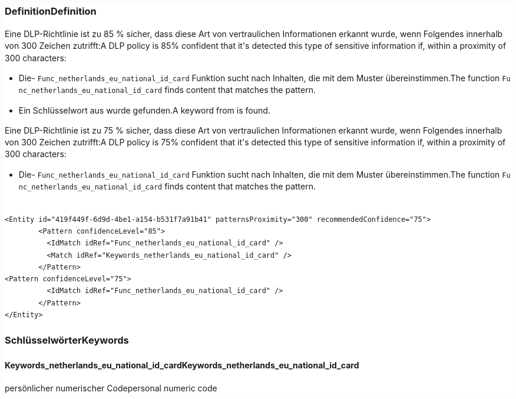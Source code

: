 ### <a name="definition"></a><span data-ttu-id="d6d36-439">Definition</span><span class="sxs-lookup"><span data-stu-id="d6d36-439">Definition</span></span>

<span data-ttu-id="d6d36-440">Eine DLP-Richtlinie ist zu 85 % sicher, dass diese Art von vertraulichen Informationen erkannt wurde, wenn Folgendes innerhalb von 300 Zeichen zutrifft:</span><span class="sxs-lookup"><span data-stu-id="d6d36-440">A DLP policy is 85% confident that it's detected this type of sensitive information if, within a proximity of 300 characters:</span></span>
  
- <span data-ttu-id="d6d36-441">Die- `Func_netherlands_eu_national_id_card` Funktion sucht nach Inhalten, die mit dem Muster übereinstimmen.</span><span class="sxs-lookup"><span data-stu-id="d6d36-441">The function  `Func_netherlands_eu_national_id_card` finds content that matches the pattern.</span></span> 
    
- <span data-ttu-id="d6d36-442">Ein Schlüsselwort aus wurde gefunden.</span><span class="sxs-lookup"><span data-stu-id="d6d36-442">A keyword from is found.</span></span>
    
<span data-ttu-id="d6d36-443">Eine DLP-Richtlinie ist zu 75 % sicher, dass diese Art von vertraulichen Informationen erkannt wurde, wenn Folgendes innerhalb von 300 Zeichen zutrifft:</span><span class="sxs-lookup"><span data-stu-id="d6d36-443">A DLP policy is 75% confident that it's detected this type of sensitive information if, within a proximity of 300 characters:</span></span>
  
- <span data-ttu-id="d6d36-444">Die- `Func_netherlands_eu_national_id_card` Funktion sucht nach Inhalten, die mit dem Muster übereinstimmen.</span><span class="sxs-lookup"><span data-stu-id="d6d36-444">The function  `Func_netherlands_eu_national_id_card` finds content that matches the pattern.</span></span> 
    
```
 
<Entity id="419f449f-6d9d-4be1-a154-b531f7a91b41" patternsProximity="300" recommendedConfidence="75">
        <Pattern confidenceLevel="85">
          <IdMatch idRef="Func_netherlands_eu_national_id_card" />
          <Match idRef="Keywords_netherlands_eu_national_id_card" />
        </Pattern>
<Pattern confidenceLevel="75">
          <IdMatch idRef="Func_netherlands_eu_national_id_card" />
        </Pattern>
</Entity>
```

### <a name="keywords"></a><span data-ttu-id="d6d36-445">Schlüsselwörter</span><span class="sxs-lookup"><span data-stu-id="d6d36-445">Keywords</span></span>

#### <a name="keywords_netherlands_eu_national_id_card"></a><span data-ttu-id="d6d36-446">Keywords_netherlands_eu_national_id_card</span><span class="sxs-lookup"><span data-stu-id="d6d36-446">Keywords_netherlands_eu_national_id_card</span></span>

<span data-ttu-id="d6d36-447">persönlicher numerischer Code</span><span class="sxs-lookup"><span data-stu-id="d6d36-447">personal numeric code</span></span>
  
